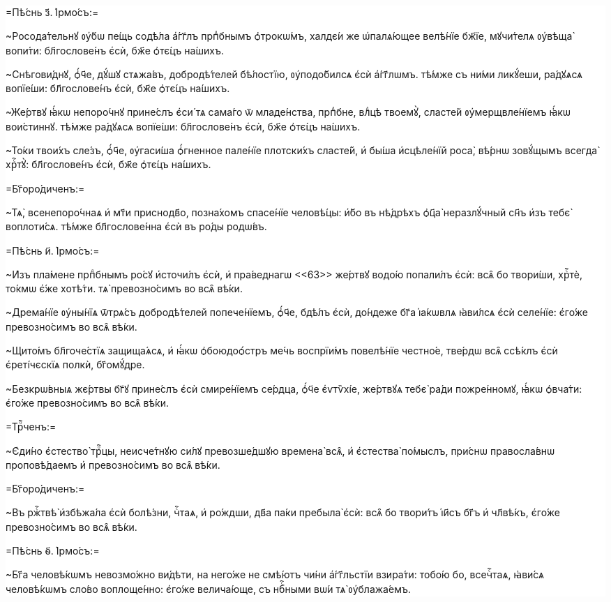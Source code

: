 =Пѣ́снь з҃. І҆рмо́съ:=

~Росода́тельнꙋ ᲂу҆́бѡ пе́щь содѣ́ла а҆́гг҃лъ прпⷣбнымъ ѻ҆трокѡ́мъ, халдє́и же
ѡ҆палѧ́ющее велѣ́нїе бж҃їе, мꙋчи́телѧ ᲂу҆вѣща̀ вопи́ти: бл҃гослове́нъ є҆сѝ, бж҃е
ѻ҆тє́цъ на́шихъ.

~Снѣгови́днꙋ, ѻ҆́ч҃е, дꙋ́шꙋ стѧжа́въ, добродѣ́телей бѣ́лостїю, ᲂу҆подо́билсѧ
є҆сѝ а҆́гг҃лѡмъ. тѣ́мже съ ни́ми ликꙋ́еши, ра́дꙋѧсѧ вопїе́ши: бл҃гослове́нъ
є҆сѝ, бж҃е ѻ҆тє́цъ на́шихъ.

~Же́ртвꙋ ꙗ҆́кѡ непоро́чнꙋ прине́слъ є҆си́ тѧ сама́го ѿ младе́нства, прпⷣбне,
влⷣцѣ твоемꙋ̀, сласте́й ᲂу҆мерщвле́нїемъ ꙗ҆́кѡ вои́стиннꙋ. тѣ́мже ра́дꙋѧсѧ
вопїе́ши: бл҃гослове́нъ є҆сѝ, бж҃е ѻ҆тє́цъ на́шихъ.

~То́ки твои́хъ сле́зъ, ѻ҆́ч҃е, ᲂу҆гаси́ша ѻ҆́гненное пале́нїе плотски́хъ
сласте́й, и҆ бы́ша и҆сцѣле́нїй роса̀, вѣ́рнѡ зовꙋ́щымъ всегда̀ хрⷭ҇тꙋ̀:
бл҃гослове́нъ є҆сѝ, бж҃е ѻ҆тє́цъ на́шихъ.

=Бг҃оро́диченъ:=

~Тѧ̀, всенепоро́чнаѧ и҆ мт҃и приснодв҃о, позна́хомъ спасе́нїе человѣ́цы: и҆́бо
въ нѣ́дрѣхъ ѻ҆ц҃а̀ неразлꙋ́чный сн҃ъ и҆зъ тебє̀ воплоти́сѧ. тѣ́мже
бл҃гослове́нна є҆сѝ въ ро́ды родѡ́въ.

=Пѣ́снь и҃. І҆рмо́съ:=

~И҆зъ пла́мене прпⷣбнымъ ро́сꙋ и҆сточи́лъ є҆сѝ, и҆ пра́веднагѡ <<63>> же́ртвꙋ
водо́ю попали́лъ є҆сѝ: всѧ̑ бо твори́ши, хрⷭ҇тѐ, то́кмѡ є҆́же хотѣ́ти. тѧ̀
превозно́симъ во всѧ̑ вѣ́ки.

~Дрема́нїе ᲂу҆ны́нїѧ ѿтрѧ́съ добродѣ́телей попече́нїемъ, ѻ҆́ч҃е, бдѣ́лъ є҆сѝ,
до́ндеже бг҃а і҆а́кѡвлѧ ꙗ҆ви́лсѧ є҆сѝ селе́нїе: є҆го́же превозно́симъ во всѧ̑
вѣ́ки.

~Щито́мъ бл҃гоче́стїѧ защища́ѧсѧ, и҆ ꙗ҆́кѡ ѻ҆боюдоѻ́стръ ме́чь воспрїи́мъ
повелѣ́нїе честно́е, тве́рдѡ всѧ̑ ссѣ́клъ є҆сѝ є҆реті́чєскїѧ полкѝ, бг҃омꙋ́дре.

~Безкрѡ́вныѧ жє́ртвы бг҃ꙋ прине́слъ є҆сѝ смире́нїемъ се́рдца, ѻ҆́ч҃е є҆ѵтѷхі́е,
же́ртвꙋѧ тебє̀ ра́ди пожре́нномꙋ, ꙗ҆́кѡ ѻ҆вча́ти: є҆го́же превозно́симъ во всѧ̑
вѣ́ки.

=Трⷪ҇ченъ:=

~Є҆ди́но є҆стество̀ трⷪ҇цы, неисче́тнꙋю си́лꙋ превозше́дшꙋю времена̀ всѧ̑, и҆
є҆стества̀ по́мыслъ, при́снѡ правосла́внѡ проповѣ́даемъ и҆ превозно́симъ во всѧ̑
вѣ́ки.

=Бг҃оро́диченъ:=

~Въ ржⷭ҇твѣ̀ и҆збѣжа́ла є҆сѝ болѣ́зни, чⷭ҇таѧ, и҆ ро́ждши, дв҃а па́ки пребыла̀
є҆сѝ: всѧ̑ бо твори́тъ і҆и҃съ бг҃ъ и҆ чл҃вѣ́къ, є҆го́же превозно́симъ во всѧ̑
вѣ́ки.

=Пѣ́снь ѳ҃. І҆рмо́съ:=

~Бг҃а человѣ́кѡмъ невозмо́жно ви́дѣти, на него́же не смѣ́ютъ чи́ни а҆́гг҃льстїи
взира́ти: тобо́ю бо, всечⷭ҇таѧ, ꙗ҆ви́сѧ человѣ́кѡмъ сло́во воплоще́нно: є҆го́же
велича́юще, съ нбⷭ҇ными вѡ́и тѧ̀ ᲂу҆блажа́емъ.
